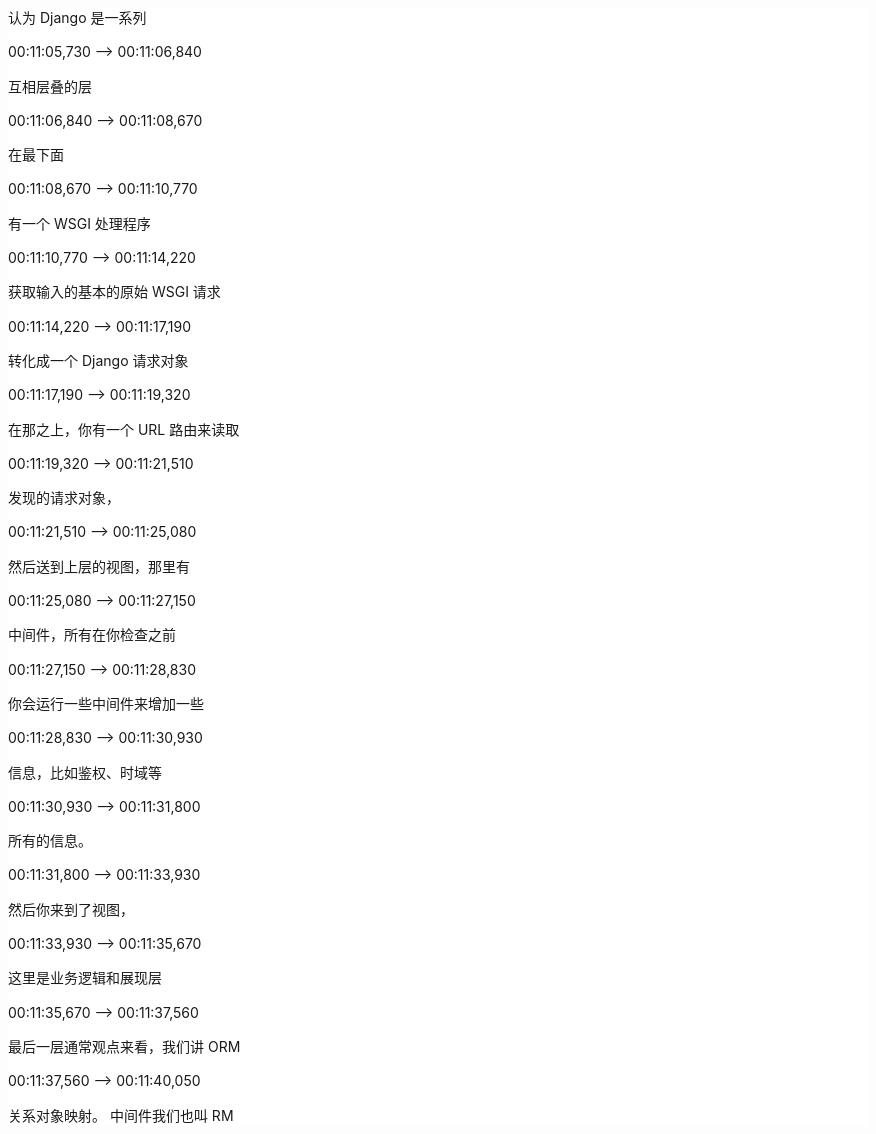 认为 Django 是一系列

00:11:05,730 --> 00:11:06,840

互相层叠的层

00:11:06,840 --> 00:11:08,670

在最下面

00:11:08,670 --> 00:11:10,770

有一个 WSGI 处理程序

00:11:10,770 --> 00:11:14,220

获取输入的基本的原始 WSGI 请求

00:11:14,220 --> 00:11:17,190

转化成一个 Django 请求对象

00:11:17,190 --> 00:11:19,320

在那之上，你有一个 URL 路由来读取

00:11:19,320 --> 00:11:21,510

发现的请求对象，

00:11:21,510 --> 00:11:25,080

然后送到上层的视图，那里有

00:11:25,080 --> 00:11:27,150

中间件，所有在你检查之前

00:11:27,150 --> 00:11:28,830

你会运行一些中间件来增加一些

00:11:28,830 --> 00:11:30,930

信息，比如鉴权、时域等

00:11:30,930 --> 00:11:31,800

所有的信息。

00:11:31,800 --> 00:11:33,930

然后你来到了视图，

00:11:33,930 --> 00:11:35,670

这里是业务逻辑和展现层

00:11:35,670 --> 00:11:37,560

最后一层通常观点来看，我们讲 ORM

00:11:37,560 --> 00:11:40,050

关系对象映射。 中间件我们也叫 RM
